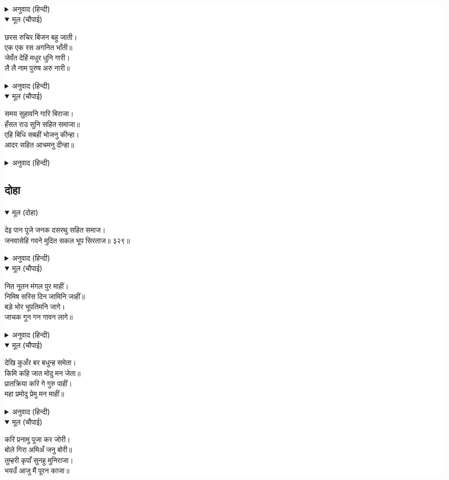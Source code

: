 <details><summary>अनुवाद (हिन्दी)</summary></details>

<details open><summary>मूल (चौपाई)</summary>

छरस रुचिर बिंजन बहु जाती।  
एक एक रस अगनित भाँती॥  
जेवँत देहिं मधुर धुनि गारी।  
लै लै नाम पुरुष अरु नारी॥
</details>

<details><summary>अनुवाद (हिन्दी)</summary></details>

<details open><summary>मूल (चौपाई)</summary>

समय सुहावनि गारि बिराजा।  
हँसत राउ सुनि सहित समाजा॥  
एहि बिधि सबहीं भोजनु कीन्हा।  
आदर सहित आचमनु दीन्हा॥
</details>

<details><summary>अनुवाद (हिन्दी)</summary></details>

## दोहा


<details open><summary>मूल (दोहा)</summary>

देइ पान पूजे जनक दसरथु सहित समाज।  
जनवासेहि गवने मुदित सकल भूप सिरताज॥ ३२९॥
</details>

<details><summary>अनुवाद (हिन्दी)</summary></details>

<details open><summary>मूल (चौपाई)</summary>

नित नूतन मंगल पुर माहीं।  
निमिष सरिस दिन जामिनि जाहीं॥  
बड़े भोर भूपतिमनि जागे।  
जाचक गुन गन गावन लागे॥
</details>

<details><summary>अनुवाद (हिन्दी)</summary></details>

<details open><summary>मूल (चौपाई)</summary>

देखि कुअँर बर बधुन्ह समेता।  
किमि कहि जात मोदु मन जेता॥  
प्रातक्रिया करि गे गुरु पाहीं।  
महा प्रमोदु प्रेमु मन माहीं॥
</details>

<details><summary>अनुवाद (हिन्दी)</summary></details>

<details open><summary>मूल (चौपाई)</summary>

करि प्रनामु पूजा कर जोरी।  
बोले गिरा अमिअँ जनु बोरी॥  
तुम्हरी कृपाँ सुनहु मुनिराजा।  
भयउँ आजु मैं पूरन काजा॥
</details>
